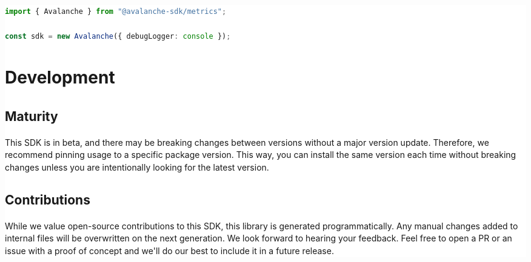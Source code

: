 ```typescript
import { Avalanche } from "@avalanche-sdk/metrics";

const sdk = new Avalanche({ debugLogger: console });
```




# Development

## Maturity

This SDK is in beta, and there may be breaking changes between versions without a major version update. Therefore, we recommend pinning usage
to a specific package version. This way, you can install the same version each time without breaking changes unless you are intentionally
looking for the latest version.

## Contributions

While we value open-source contributions to this SDK, this library is generated programmatically. Any manual changes added to internal files will be overwritten on the next generation. 
We look forward to hearing your feedback. Feel free to open a PR or an issue with a proof of concept and we'll do our best to include it in a future release.
